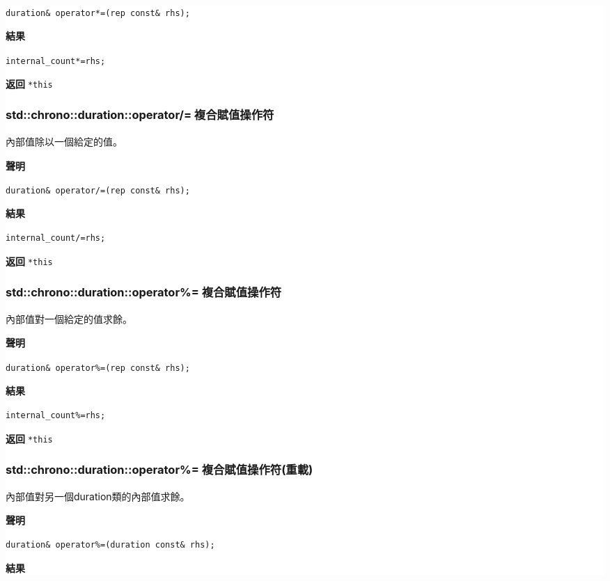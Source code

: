 ```
duration& operator*=(rep const& rhs);
```

**結果**

```
internal_count*=rhs;
```

**返回**
`*this`

### std::chrono::duration::operator/= 複合賦值操作符

內部值除以一個給定的值。

**聲明**

```
duration& operator/=(rep const& rhs);
```

**結果**

```
internal_count/=rhs;
```

**返回**
`*this`

### std::chrono::duration::operator%= 複合賦值操作符

內部值對一個給定的值求餘。

**聲明**

```
duration& operator%=(rep const& rhs);
```

**結果**

```
internal_count%=rhs;
```

**返回**
`*this`

### std::chrono::duration::operator%= 複合賦值操作符(重載)

內部值對另一個duration類的內部值求餘。

**聲明**

```
duration& operator%=(duration const& rhs);
```

**結果**
